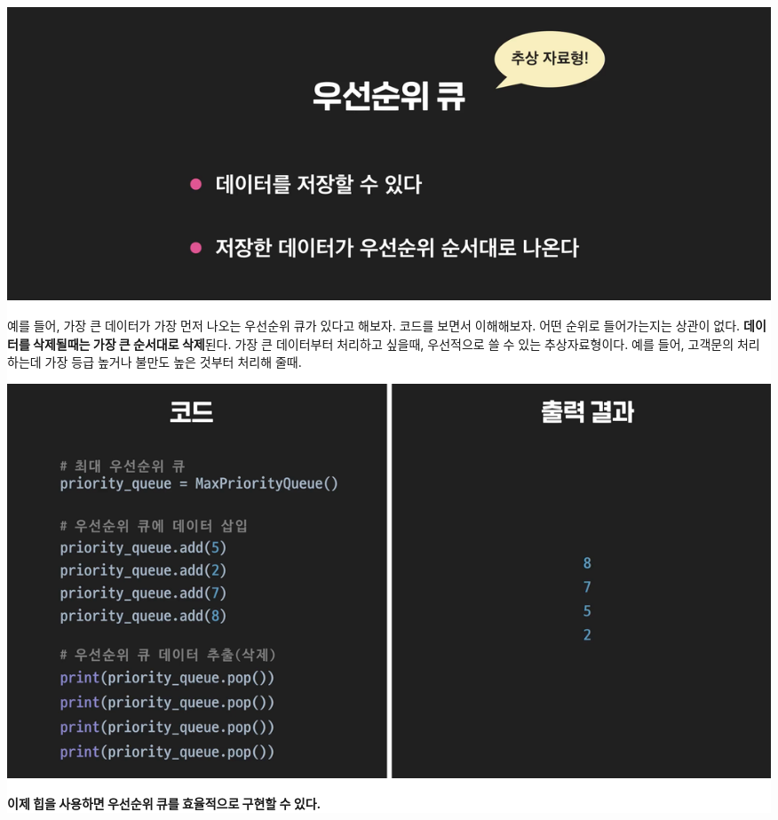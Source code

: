   ![5_1](./resources/5_81.png)

  예를 들어, 가장 큰 데이터가 가장 먼저 나오는 우선순위 큐가 있다고 해보자. 코드를 보면서 이해해보자. 어떤 순위로 들어가는지는 상관이 없다. **데이터를 삭제될때는 가장 큰 순서대로 삭제**된다. 가장 큰 데이터부터 처리하고 싶을때, 우선적으로 쓸 수 있는 추상자료형이다. 예를 들어, 고객문의 처리하는데 가장 등급 높거나 불만도 높은 것부터 처리해 줄때. 

  ![5_1](./resources/5_82.png)

  **이제 힙을 사용하면 우선순위 큐를 효율적으로 구현할 수 있다.** 
